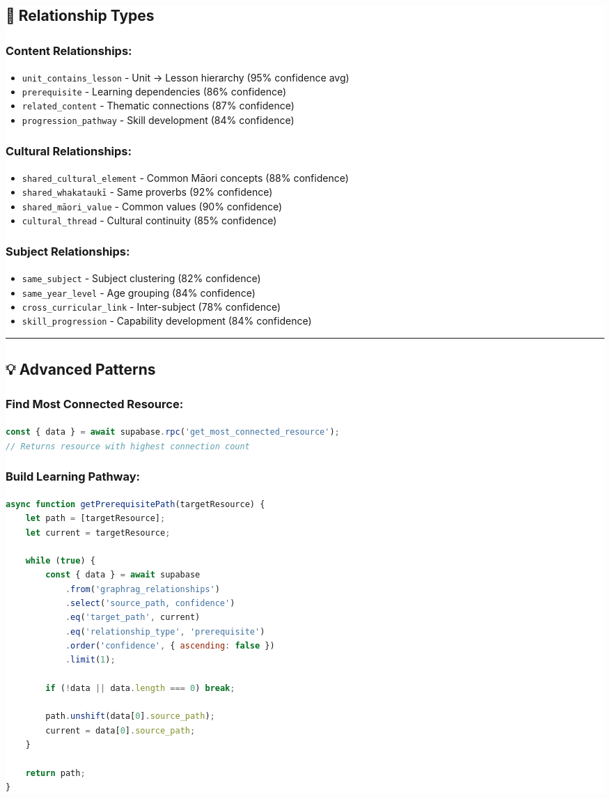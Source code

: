 
## 🎯 Relationship Types

### **Content Relationships:**
- `unit_contains_lesson` - Unit → Lesson hierarchy (95% confidence avg)
- `prerequisite` - Learning dependencies (86% confidence)
- `related_content` - Thematic connections (87% confidence)
- `progression_pathway` - Skill development (84% confidence)

### **Cultural Relationships:**
- `shared_cultural_element` - Common Māori concepts (88% confidence)
- `shared_whakataukī` - Same proverbs (92% confidence)
- `shared_māori_value` - Common values (90% confidence)
- `cultural_thread` - Cultural continuity (85% confidence)

### **Subject Relationships:**
- `same_subject` - Subject clustering (82% confidence)
- `same_year_level` - Age grouping (84% confidence)
- `cross_curricular_link` - Inter-subject (78% confidence)
- `skill_progression` - Capability development (84% confidence)

---

## 💡 Advanced Patterns

### **Find Most Connected Resource:**

```javascript
const { data } = await supabase.rpc('get_most_connected_resource');
// Returns resource with highest connection count
```

### **Build Learning Pathway:**

```javascript
async function getPrerequisitePath(targetResource) {
    let path = [targetResource];
    let current = targetResource;
    
    while (true) {
        const { data } = await supabase
            .from('graphrag_relationships')
            .select('source_path, confidence')
            .eq('target_path', current)
            .eq('relationship_type', 'prerequisite')
            .order('confidence', { ascending: false })
            .limit(1);
        
        if (!data || data.length === 0) break;
        
        path.unshift(data[0].source_path);
        current = data[0].source_path;
    }
    
    return path;
}
```
